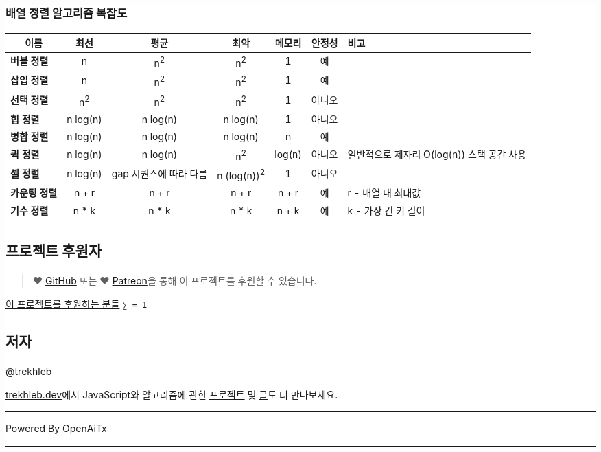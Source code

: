 ### 배열 정렬 알고리즘 복잡도

| 이름                 | 최선            | 평균              | 최악               | 메모리    | 안정성   | 비고  |
| -------------------- | :-------------: | :---------------: | :----------------: | :-------: | :------: | :---- |
| **버블 정렬**        | n               | n<sup>2</sup>     | n<sup>2</sup>      | 1         | 예       |       |
| **삽입 정렬**        | n               | n<sup>2</sup>     | n<sup>2</sup>      | 1         | 예       |       |
| **선택 정렬**        | n<sup>2</sup>   | n<sup>2</sup>     | n<sup>2</sup>      | 1         | 아니오   |       |
| **힙 정렬**          | n&nbsp;log(n)   | n&nbsp;log(n)     | n&nbsp;log(n)      | 1         | 아니오   |       |
| **병합 정렬**        | n&nbsp;log(n)   | n&nbsp;log(n)     | n&nbsp;log(n)      | n         | 예       |       |
| **퀵 정렬**          | n&nbsp;log(n)   | n&nbsp;log(n)     | n<sup>2</sup>      | log(n)    | 아니오   | 일반적으로 제자리 O(log(n)) 스택 공간 사용 |
| **셸 정렬**          | n&nbsp;log(n)   | gap 시퀀스에 따라 다름 | n&nbsp;(log(n))<sup>2</sup> | 1 | 아니오 |       |
| **카운팅 정렬**      | n + r           | n + r             | n + r              | n + r     | 예       | r - 배열 내 최대값 |
| **기수 정렬**        | n * k           | n * k             | n * k              | n + k     | 예       | k - 가장 긴 키 길이 |

## 프로젝트 후원자

> ❤️️ [GitHub](https://github.com/sponsors/trekhleb) 또는 ❤️️ [Patreon](https://www.patreon.com/trekhleb)을 통해 이 프로젝트를 후원할 수 있습니다.

[이 프로젝트를 후원하는 분들](https://github.com/trekhleb/javascript-algorithms/blob/master/BACKERS.md) `∑ = 1`

## 저자

[@trekhleb](https://trekhleb.dev)

[trekhleb.dev](https://trekhleb.dev)에서 JavaScript와 알고리즘에 관한 [프로젝트](https://trekhleb.dev/projects/) 및 [글](https://trekhleb.dev/blog/)도 더 만나보세요.


---


[Powered By OpenAiTx](https://github.com/OpenAiTx/OpenAiTx)


---